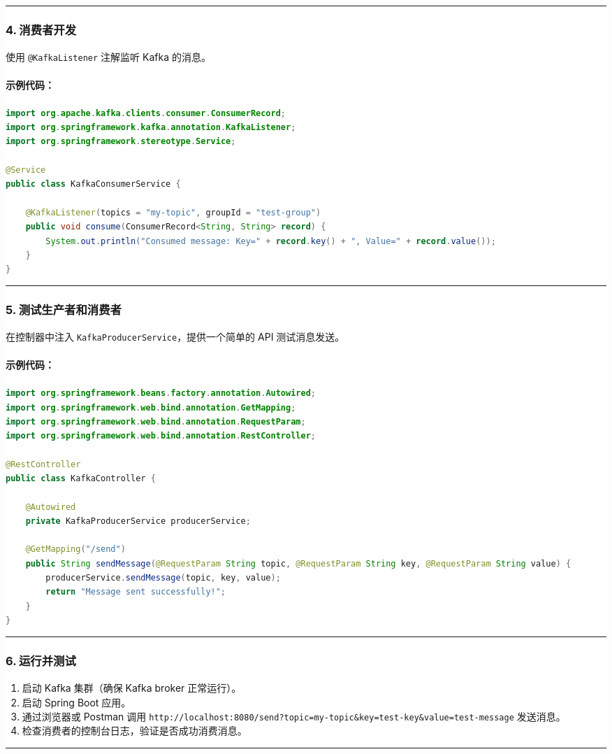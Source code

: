 
---

### 4. **消费者开发**
使用 `@KafkaListener` 注解监听 Kafka 的消息。

#### 示例代码：
```java
import org.apache.kafka.clients.consumer.ConsumerRecord;
import org.springframework.kafka.annotation.KafkaListener;
import org.springframework.stereotype.Service;

@Service
public class KafkaConsumerService {

    @KafkaListener(topics = "my-topic", groupId = "test-group")
    public void consume(ConsumerRecord<String, String> record) {
        System.out.println("Consumed message: Key=" + record.key() + ", Value=" + record.value());
    }
}
```

---

### 5. **测试生产者和消费者**
在控制器中注入 `KafkaProducerService`，提供一个简单的 API 测试消息发送。

#### 示例代码：
```java
import org.springframework.beans.factory.annotation.Autowired;
import org.springframework.web.bind.annotation.GetMapping;
import org.springframework.web.bind.annotation.RequestParam;
import org.springframework.web.bind.annotation.RestController;

@RestController
public class KafkaController {

    @Autowired
    private KafkaProducerService producerService;

    @GetMapping("/send")
    public String sendMessage(@RequestParam String topic, @RequestParam String key, @RequestParam String value) {
        producerService.sendMessage(topic, key, value);
        return "Message sent successfully!";
    }
}
```

---

### 6. **运行并测试**
1. 启动 Kafka 集群（确保 Kafka broker 正常运行）。
2. 启动 Spring Boot 应用。
3. 通过浏览器或 Postman 调用 `http://localhost:8080/send?topic=my-topic&key=test-key&value=test-message` 发送消息。
4. 检查消费者的控制台日志，验证是否成功消费消息。

---